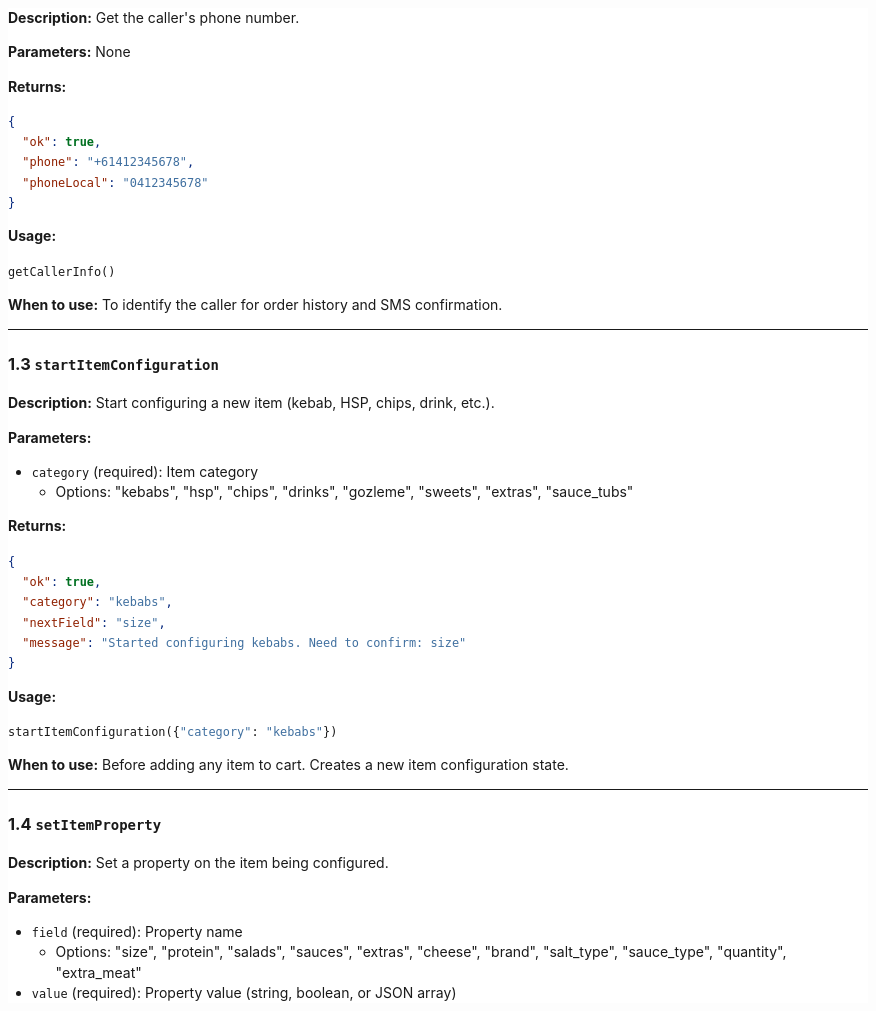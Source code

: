 **Description:** Get the caller's phone number.

**Parameters:** None

**Returns:**
```json
{
  "ok": true,
  "phone": "+61412345678",
  "phoneLocal": "0412345678"
}
```

**Usage:**
```python
getCallerInfo()
```

**When to use:** To identify the caller for order history and SMS confirmation.

---

### 1.3 `startItemConfiguration`

**Description:** Start configuring a new item (kebab, HSP, chips, drink, etc.).

**Parameters:**
- `category` (required): Item category
  - Options: "kebabs", "hsp", "chips", "drinks", "gozleme", "sweets", "extras", "sauce_tubs"

**Returns:**
```json
{
  "ok": true,
  "category": "kebabs",
  "nextField": "size",
  "message": "Started configuring kebabs. Need to confirm: size"
}
```

**Usage:**
```python
startItemConfiguration({"category": "kebabs"})
```

**When to use:** Before adding any item to cart. Creates a new item configuration state.

---

### 1.4 `setItemProperty`

**Description:** Set a property on the item being configured.

**Parameters:**
- `field` (required): Property name
  - Options: "size", "protein", "salads", "sauces", "extras", "cheese", "brand", "salt_type", "sauce_type", "quantity", "extra_meat"
- `value` (required): Property value (string, boolean, or JSON array)
